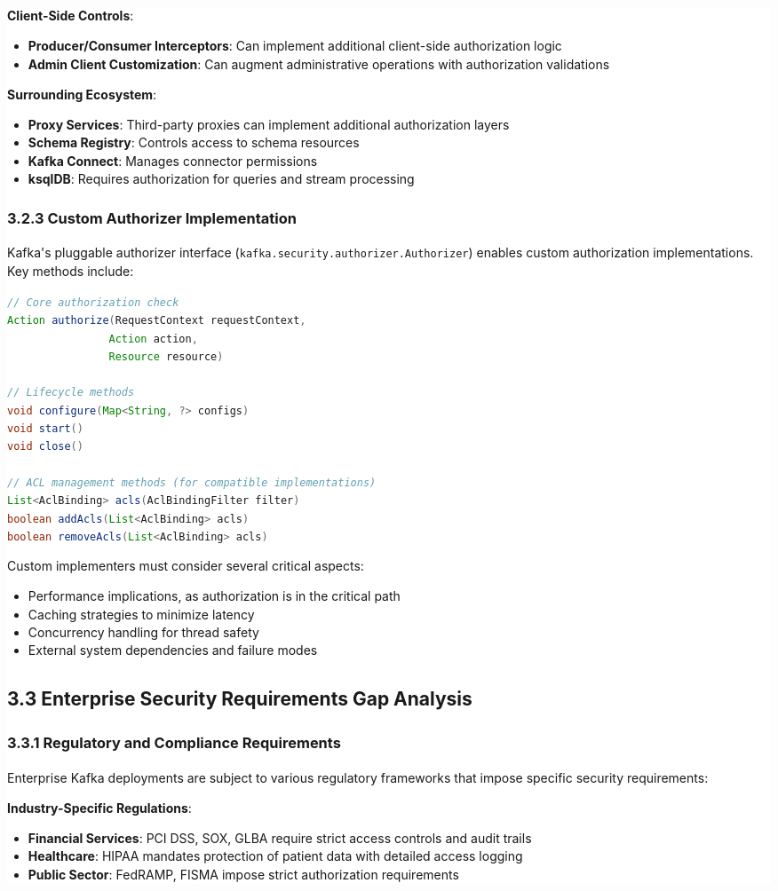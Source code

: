 **Client-Side Controls**:

- **Producer/Consumer Interceptors**: Can implement additional client-side authorization logic
- **Admin Client Customization**: Can augment administrative operations with authorization validations

**Surrounding Ecosystem**:

- **Proxy Services**: Third-party proxies can implement additional authorization layers
- **Schema Registry**: Controls access to schema resources
- **Kafka Connect**: Manages connector permissions
- **ksqlDB**: Requires authorization for queries and stream processing

### 3.2.3 Custom Authorizer Implementation

Kafka's pluggable authorizer interface (`kafka.security.authorizer.Authorizer`) enables custom authorization implementations. Key methods include:

```java
// Core authorization check
Action authorize(RequestContext requestContext, 
                Action action, 
                Resource resource)

// Lifecycle methods
void configure(Map<String, ?> configs)
void start()
void close()

// ACL management methods (for compatible implementations)
List<AclBinding> acls(AclBindingFilter filter)
boolean addAcls(List<AclBinding> acls)
boolean removeAcls(List<AclBinding> acls)
```

Custom implementers must consider several critical aspects:

- Performance implications, as authorization is in the critical path
- Caching strategies to minimize latency
- Concurrency handling for thread safety
- External system dependencies and failure modes

## 3.3 Enterprise Security Requirements Gap Analysis

### 3.3.1 Regulatory and Compliance Requirements

Enterprise Kafka deployments are subject to various regulatory frameworks that impose specific security requirements:

**Industry-Specific Regulations**:

- **Financial Services**: PCI DSS, SOX, GLBA require strict access controls and audit trails
- **Healthcare**: HIPAA mandates protection of patient data with detailed access logging
- **Public Sector**: FedRAMP, FISMA impose strict authorization requirements
